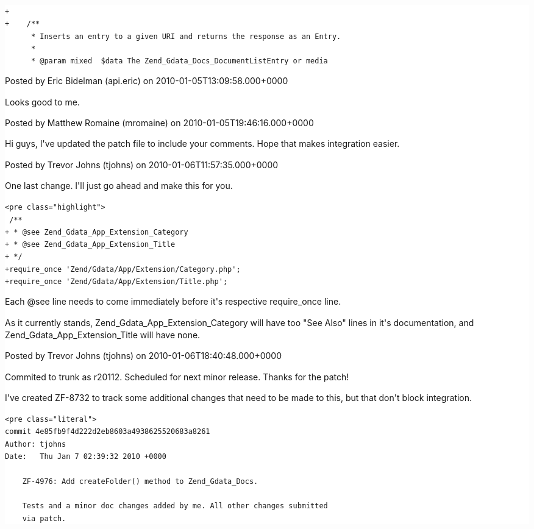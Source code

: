     +
    +    /**
          * Inserts an entry to a given URI and returns the response as an Entry.
          *
          * @param mixed  $data The Zend_Gdata_Docs_DocumentListEntry or media
    


 

 

Posted by Eric Bidelman (api.eric) on 2010-01-05T13:09:58.000+0000

Looks good to me.

 

 

Posted by Matthew Romaine (mromaine) on 2010-01-05T19:46:16.000+0000

Hi guys, I've updated the patch file to include your comments. Hope that makes integration easier.

 

 

Posted by Trevor Johns (tjohns) on 2010-01-06T11:57:35.000+0000

One last change. I'll just go ahead and make this for you.

 
    <pre class="highlight">
     /**
    + * @see Zend_Gdata_App_Extension_Category
    + * @see Zend_Gdata_App_Extension_Title
    + */
    +require_once 'Zend/Gdata/App/Extension/Category.php';
    +require_once 'Zend/Gdata/App/Extension/Title.php';


Each @see line needs to come immediately before it's respective require\_once line.

As it currently stands, Zend\_Gdata\_App\_Extension\_Category will have too "See Also" lines in it's documentation, and Zend\_Gdata\_App\_Extension\_Title will have none.

 

 

Posted by Trevor Johns (tjohns) on 2010-01-06T18:40:48.000+0000

Commited to trunk as r20112. Scheduled for next minor release. Thanks for the patch!

I've created ZF-8732 to track some additional changes that need to be made to this, but that don't block integration.

 
    <pre class="literal">
    commit 4e85fb9f4d222d2eb8603a4938625520683a8261
    Author: tjohns 
    Date:   Thu Jan 7 02:39:32 2010 +0000
    
        ZF-4976: Add createFolder() method to Zend_Gdata_Docs.
        
        Tests and a minor doc changes added by me. All other changes submitted
        via patch.
        